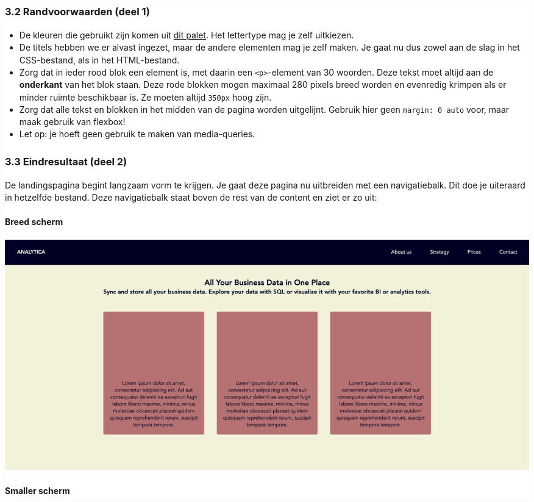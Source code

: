 ### 3.2 Randvoorwaarden (deel 1)
* De kleuren die gebruikt zijn komen uit [dit palet](https://coolors.co/151e3f-030027-f2f3d9-dc9e82-c16e70). Het lettertype mag je zelf uitkiezen.
* De titels hebben we er alvast ingezet, maar de andere elementen mag je zelf maken. Je gaat nu dus zowel aan de slag in het CSS-bestand, als in het HTML-bestand.
* Zorg dat in ieder rood blok een element is, met daarin een `<p>`-element van 30 woorden. Deze tekst moet altijd aan de **onderkant** van het blok staan. Deze rode blokken mogen maximaal 280 pixels breed worden en evenredig krimpen als er minder ruimte beschikbaar is. Ze moeten altijd `350px` hoog zijn.
* Zorg dat alle tekst en blokken in het midden van de pagina worden uitgelijnt. Gebruik hier geen `margin: 0 auto` voor, maar maak gebruik van flexbox!
* Let op: je hoeft geen gebruik te maken van media-queries.

### 3.3 Eindresultaat (deel 2)
De landingspagina begint langzaam vorm te krijgen. Je gaat deze pagina nu uitbreiden met een navigatiebalk. Dit doe je uiteraard in hetzelfde bestand. Deze navigatiebalk staat boven de rest van de content en ziet er zo uit:

#### Breed scherm
![desktop layout large](deel-3-webpagina/assets/screenshot-large.png)
#### Smaller scherm